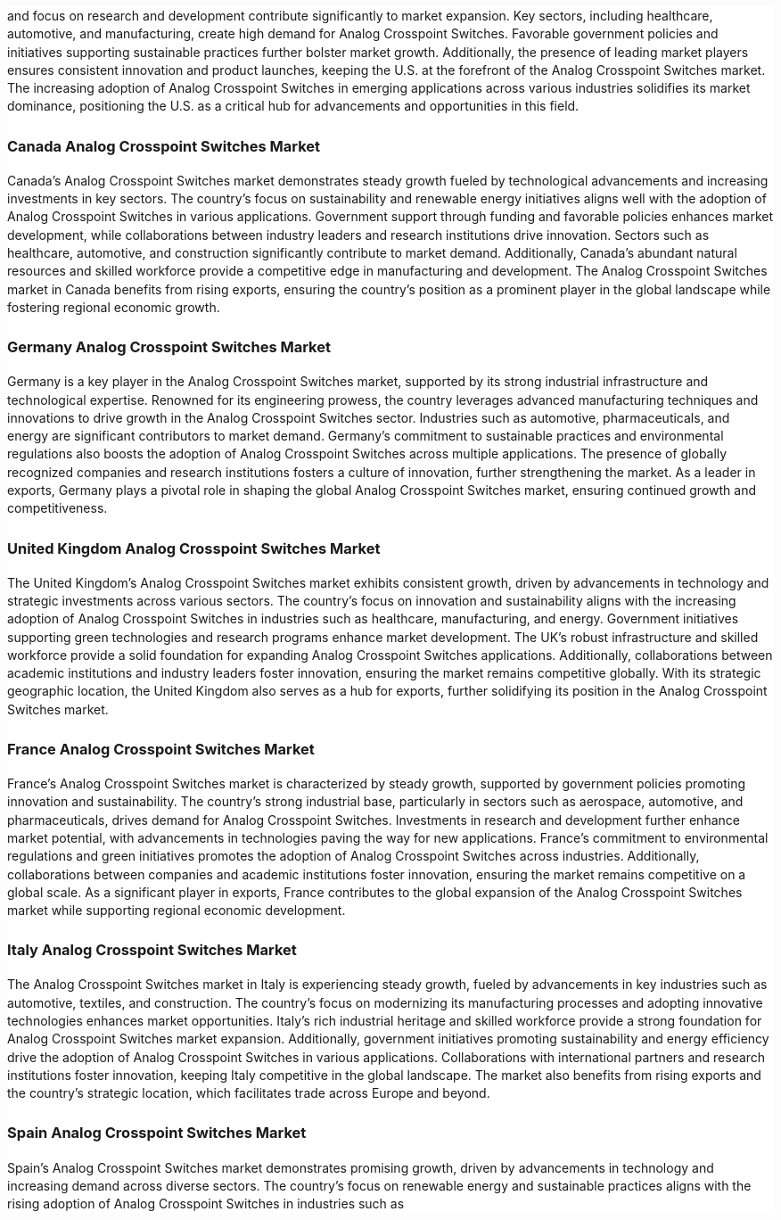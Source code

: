 and focus on research and development contribute significantly to market expansion. Key sectors, including healthcare, automotive, and manufacturing, create high demand for Analog Crosspoint Switches. Favorable government policies and initiatives supporting sustainable practices further bolster market growth. Additionally, the presence of leading market players ensures consistent innovation and product launches, keeping the U.S. at the forefront of the Analog Crosspoint Switches market. The increasing adoption of Analog Crosspoint Switches in emerging applications across various industries solidifies its market dominance, positioning the U.S. as a critical hub for advancements and opportunities in this field.</p><h3>Canada Analog Crosspoint Switches Market</h3><p>Canada&rsquo;s Analog Crosspoint Switches market demonstrates steady growth fueled by technological advancements and increasing investments in key sectors. The country&rsquo;s focus on sustainability and renewable energy initiatives aligns well with the adoption of Analog Crosspoint Switches in various applications. Government support through funding and favorable policies enhances market development, while collaborations between industry leaders and research institutions drive innovation. Sectors such as healthcare, automotive, and construction significantly contribute to market demand. Additionally, Canada&rsquo;s abundant natural resources and skilled workforce provide a competitive edge in manufacturing and development. The Analog Crosspoint Switches market in Canada benefits from rising exports, ensuring the country&rsquo;s position as a prominent player in the global landscape while fostering regional economic growth.</p><h3>Germany Analog Crosspoint Switches Market</h3><p>Germany is a key player in the Analog Crosspoint Switches market, supported by its strong industrial infrastructure and technological expertise. Renowned for its engineering prowess, the country leverages advanced manufacturing techniques and innovations to drive growth in the Analog Crosspoint Switches sector. Industries such as automotive, pharmaceuticals, and energy are significant contributors to market demand. Germany&rsquo;s commitment to sustainable practices and environmental regulations also boosts the adoption of Analog Crosspoint Switches across multiple applications. The presence of globally recognized companies and research institutions fosters a culture of innovation, further strengthening the market. As a leader in exports, Germany plays a pivotal role in shaping the global Analog Crosspoint Switches market, ensuring continued growth and competitiveness.</p><h3>United Kingdom Analog Crosspoint Switches Market</h3><p>The United Kingdom&rsquo;s Analog Crosspoint Switches market exhibits consistent growth, driven by advancements in technology and strategic investments across various sectors. The country&rsquo;s focus on innovation and sustainability aligns with the increasing adoption of Analog Crosspoint Switches in industries such as healthcare, manufacturing, and energy. Government initiatives supporting green technologies and research programs enhance market development. The UK&rsquo;s robust infrastructure and skilled workforce provide a solid foundation for expanding Analog Crosspoint Switches applications. Additionally, collaborations between academic institutions and industry leaders foster innovation, ensuring the market remains competitive globally. With its strategic geographic location, the United Kingdom also serves as a hub for exports, further solidifying its position in the Analog Crosspoint Switches market.</p><h3>France Analog Crosspoint Switches Market</h3><p>France&rsquo;s Analog Crosspoint Switches market is characterized by steady growth, supported by government policies promoting innovation and sustainability. The country&rsquo;s strong industrial base, particularly in sectors such as aerospace, automotive, and pharmaceuticals, drives demand for Analog Crosspoint Switches. Investments in research and development further enhance market potential, with advancements in technologies paving the way for new applications. France&rsquo;s commitment to environmental regulations and green initiatives promotes the adoption of Analog Crosspoint Switches across industries. Additionally, collaborations between companies and academic institutions foster innovation, ensuring the market remains competitive on a global scale. As a significant player in exports, France contributes to the global expansion of the Analog Crosspoint Switches market while supporting regional economic development.</p><h3>Italy Analog Crosspoint Switches Market</h3><p>The Analog Crosspoint Switches market in Italy is experiencing steady growth, fueled by advancements in key industries such as automotive, textiles, and construction. The country&rsquo;s focus on modernizing its manufacturing processes and adopting innovative technologies enhances market opportunities. Italy&rsquo;s rich industrial heritage and skilled workforce provide a strong foundation for Analog Crosspoint Switches market expansion. Additionally, government initiatives promoting sustainability and energy efficiency drive the adoption of Analog Crosspoint Switches in various applications. Collaborations with international partners and research institutions foster innovation, keeping Italy competitive in the global landscape. The market also benefits from rising exports and the country&rsquo;s strategic location, which facilitates trade across Europe and beyond.</p><h3>Spain Analog Crosspoint Switches Market</h3><p>Spain&rsquo;s Analog Crosspoint Switches market demonstrates promising growth, driven by advancements in technology and increasing demand across diverse sectors. The country&rsquo;s focus on renewable energy and sustainable practices aligns with the rising adoption of Analog Crosspoint Switches in industries such as